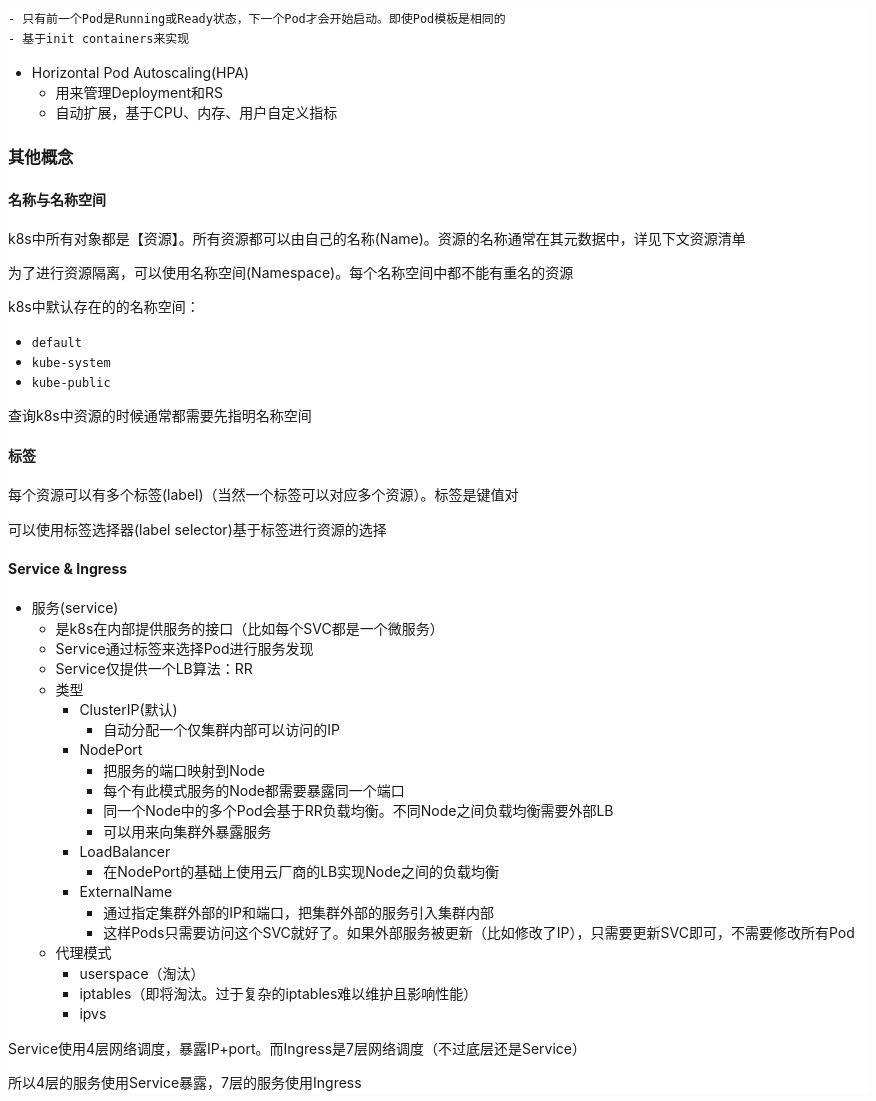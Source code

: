     - 只有前一个Pod是Running或Ready状态，下一个Pod才会开始启动。即使Pod模板是相同的
    - 基于init containers来实现
- Horizontal Pod Autoscaling(HPA)
  - 用来管理Deployment和RS
  - 自动扩展，基于CPU、内存、用户自定义指标

### 其他概念

#### 名称与名称空间

k8s中所有对象都是【资源】。所有资源都可以由自己的名称(Name)。资源的名称通常在其元数据中，详见下文资源清单

为了进行资源隔离，可以使用名称空间(Namespace)。每个名称空间中都不能有重名的资源

k8s中默认存在的的名称空间：

- `default`
- `kube-system`
- `kube-public`

查询k8s中资源的时候通常都需要先指明名称空间

#### 标签

每个资源可以有多个标签(label)（当然一个标签可以对应多个资源）。标签是键值对

可以使用标签选择器(label selector)基于标签进行资源的选择

#### Service & Ingress

- 服务(service)
  - 是k8s在内部提供服务的接口（比如每个SVC都是一个微服务）
  - Service通过标签来选择Pod进行服务发现
  - Service仅提供一个LB算法：RR
  - 类型
    - ClusterIP(默认)
      - 自动分配一个仅集群内部可以访问的IP
    - NodePort
      - 把服务的端口映射到Node
      - 每个有此模式服务的Node都需要暴露同一个端口
      - 同一个Node中的多个Pod会基于RR负载均衡。不同Node之间负载均衡需要外部LB
      - 可以用来向集群外暴露服务
    - LoadBalancer
      - 在NodePort的基础上使用云厂商的LB实现Node之间的负载均衡
    - ExternalName
      - 通过指定集群外部的IP和端口，把集群外部的服务引入集群内部
      - 这样Pods只需要访问这个SVC就好了。如果外部服务被更新（比如修改了IP），只需要更新SVC即可，不需要修改所有Pod
  - 代理模式
    - userspace（淘汰）
    - iptables（即将淘汰。过于复杂的iptables难以维护且影响性能）
    - ipvs

Service使用4层网络调度，暴露IP+port。而Ingress是7层网络调度（不过底层还是Service）

所以4层的服务使用Service暴露，7层的服务使用Ingress

